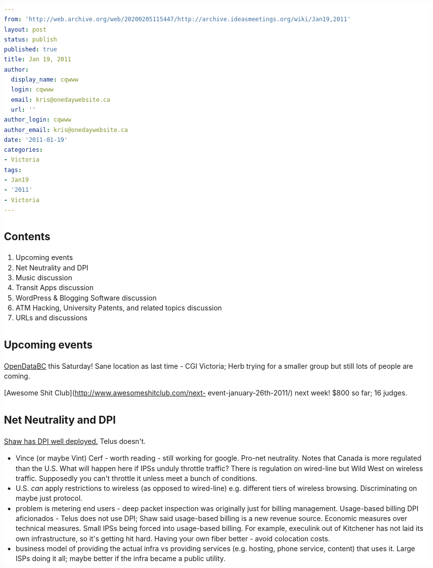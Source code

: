 ```yaml
---
from: 'http://web.archive.org/web/20200205115447/http://archive.ideasmeetings.org/wiki/Jan19,2011'
layout: post
status: publish
published: true
title: Jan 19, 2011
author:
  display_name: cqwww
  login: cqwww
  email: kris@onedaywebsite.ca
  url: ''
author_login: cqwww
author_email: kris@onedaywebsite.ca
date: '2011-01-19'
categories:
- Victoria
tags:
- Jan19
- '2011'
- Victoria
---
```


## Contents

1. Upcoming events
2. Net Neutrality and DPI
3. Music discussion
4. Transit Apps discussion
5. WordPress & Blogging Software discussion
6. ATM Hacking, University Patents, and related topics discussion
7. URLs and discussions

## Upcoming events

[OpenDataBC](http://www.opendatabc.ca/?app=content&page=odbc_hackathon_1101)
this Saturday! Sane location as last time - CGI Victoria; Herb trying for a
smaller group but still lots of people are coming.

[Awesome Shit
Club](http://www.awesomeshitclub.com/next-
event-january-26th-2011/) next week! $800 so far; 16 judges.

## Net Neutrality and DPI

[Shaw has DPI well deployed.](http://www.deeppacketinspection.ca/isps/shaw-communications-inc-shaw/) Telus doesn't.

* Vince (or maybe Vint) Cerf - worth reading - still working for google. Pro-net neutrality. Notes that Canada is more regulated than the U.S. What will happen here if IPSs unduly throttle traffic? There is regulation on wired-line but Wild West on wireless traffic. Supposedly you can't throttle it unless meet a bunch of conditions.
* U.S. _can_ apply restrictions to wireless (as opposed to wired-line) e.g. different tiers of wireless browsing. Discriminating on maybe just protocol.
* problem is metering end users - deep packet inspection was originally just for billing management. Usage-based billing DPI aficionados - Telus does not use DPI; Shaw said usage-based billing is a new revenue source. Economic measures over technical measures. Small IPSs being forced into usage-based billing. For example, execulink out of Kitchener has not laid its own infrastructure, so it's getting hit hard. Having your own fiber better - avoid colocation costs. 
* business model of providing the actual infra vs providing services (e.g. hosting, phone service, content) that uses it. Large ISPs doing it all; maybe better if the infra became a public utility.